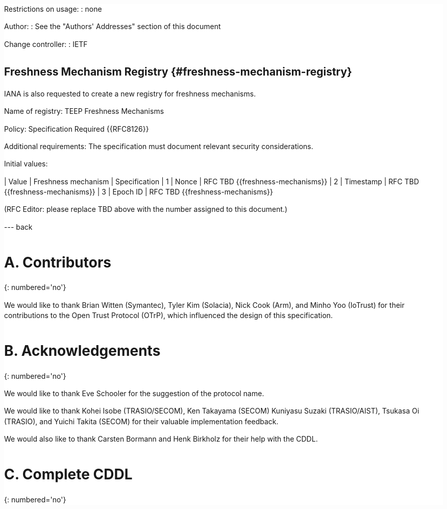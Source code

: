 Restrictions on usage:
: none

Author:
: See the "Authors' Addresses" section of this document

Change controller:
: IETF

## Freshness Mechanism Registry {#freshness-mechanism-registry}

IANA is also requested to create a new registry for freshness mechanisms.

Name of registry: TEEP Freshness Mechanisms

Policy: Specification Required {{RFC8126}}

Additional requirements: The specification must document relevant security considerations.

Initial values: 

| Value | Freshness mechanism                            | Specification
|     1 | Nonce                                          | RFC TBD {{freshness-mechanisms}}
|     2 | Timestamp                                      | RFC TBD {{freshness-mechanisms}}
|     3 | Epoch ID                                       | RFC TBD {{freshness-mechanisms}}

(RFC Editor: please replace TBD above with the number assigned to this document.)

--- back


# A. Contributors
{: numbered='no'}

We would like to thank Brian Witten (Symantec), Tyler Kim (Solacia), Nick Cook (Arm), and  Minho Yoo (IoTrust) for their contributions
to the Open Trust Protocol (OTrP), which influenced the design of this specification.

# B. Acknowledgements
{: numbered='no'}

We would like to thank Eve Schooler for the suggestion of the protocol name.

We would like to thank Kohei Isobe (TRASIO/SECOM), Ken Takayama (SECOM)
Kuniyasu Suzaki (TRASIO/AIST), Tsukasa Oi (TRASIO), and Yuichi Takita (SECOM)
for their valuable implementation feedback.

We would also like to thank Carsten Bormann and Henk Birkholz for their help with the CDDL. 

# C. Complete CDDL
{: numbered='no'}
